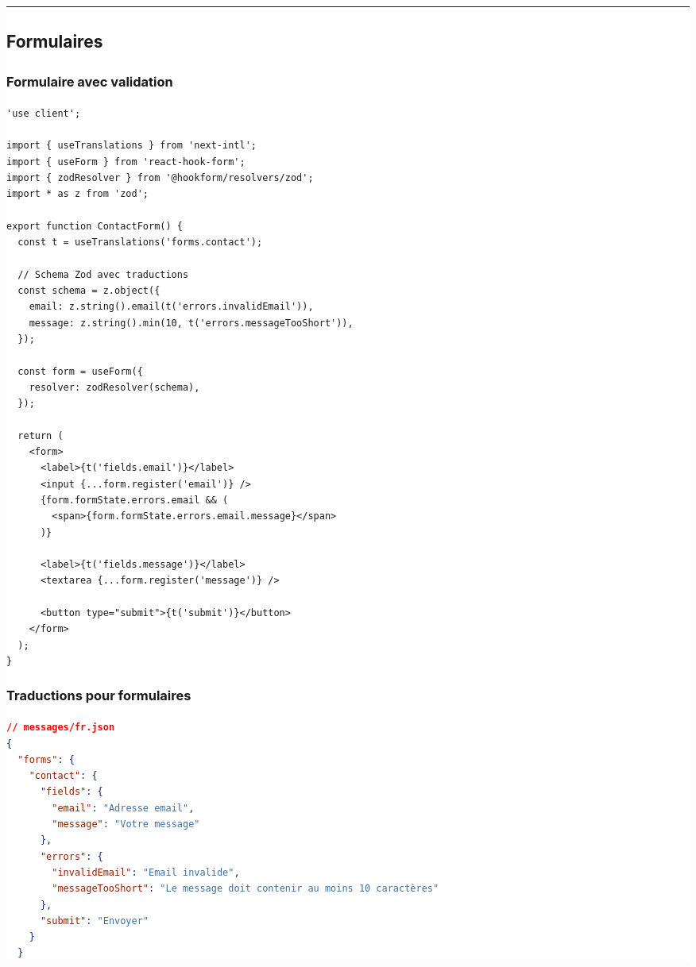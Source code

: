 ```tsx
```

---

## Formulaires

### Formulaire avec validation

```tsx
'use client';

import { useTranslations } from 'next-intl';
import { useForm } from 'react-hook-form';
import { zodResolver } from '@hookform/resolvers/zod';
import * as z from 'zod';

export function ContactForm() {
  const t = useTranslations('forms.contact');
  
  // Schema Zod avec traductions
  const schema = z.object({
    email: z.string().email(t('errors.invalidEmail')),
    message: z.string().min(10, t('errors.messageTooShort')),
  });
  
  const form = useForm({
    resolver: zodResolver(schema),
  });
  
  return (
    <form>
      <label>{t('fields.email')}</label>
      <input {...form.register('email')} />
      {form.formState.errors.email && (
        <span>{form.formState.errors.email.message}</span>
      )}
      
      <label>{t('fields.message')}</label>
      <textarea {...form.register('message')} />
      
      <button type="submit">{t('submit')}</button>
    </form>
  );
}
```

### Traductions pour formulaires

```json
// messages/fr.json
{
  "forms": {
    "contact": {
      "fields": {
        "email": "Adresse email",
        "message": "Votre message"
      },
      "errors": {
        "invalidEmail": "Email invalide",
        "messageTooShort": "Le message doit contenir au moins 10 caractères"
      },
      "submit": "Envoyer"
    }
  }
```